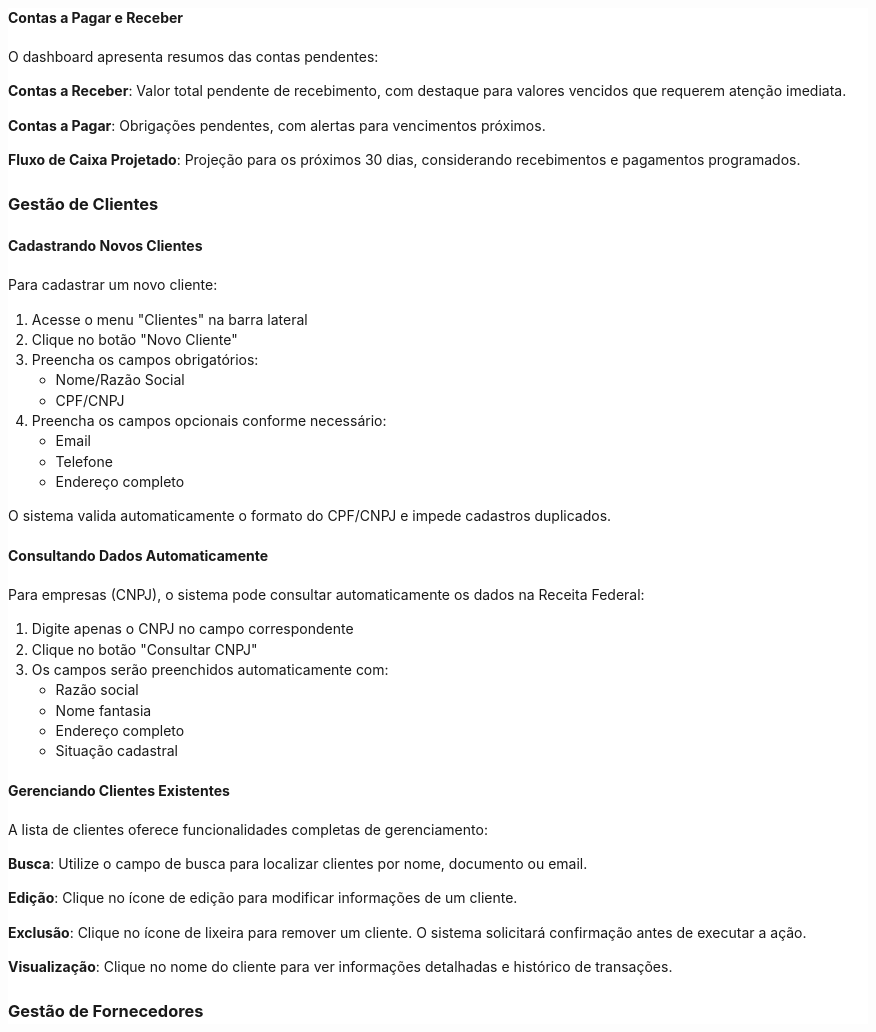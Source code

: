 #### Contas a Pagar e Receber

O dashboard apresenta resumos das contas pendentes:

**Contas a Receber**: Valor total pendente de recebimento, com destaque para valores vencidos que requerem atenção imediata.

**Contas a Pagar**: Obrigações pendentes, com alertas para vencimentos próximos.

**Fluxo de Caixa Projetado**: Projeção para os próximos 30 dias, considerando recebimentos e pagamentos programados.

### Gestão de Clientes

#### Cadastrando Novos Clientes

Para cadastrar um novo cliente:

1. Acesse o menu "Clientes" na barra lateral
2. Clique no botão "Novo Cliente"
3. Preencha os campos obrigatórios:
   - Nome/Razão Social
   - CPF/CNPJ
4. Preencha os campos opcionais conforme necessário:
   - Email
   - Telefone
   - Endereço completo

O sistema valida automaticamente o formato do CPF/CNPJ e impede cadastros duplicados.

#### Consultando Dados Automaticamente

Para empresas (CNPJ), o sistema pode consultar automaticamente os dados na Receita Federal:

1. Digite apenas o CNPJ no campo correspondente
2. Clique no botão "Consultar CNPJ"
3. Os campos serão preenchidos automaticamente com:
   - Razão social
   - Nome fantasia
   - Endereço completo
   - Situação cadastral

#### Gerenciando Clientes Existentes

A lista de clientes oferece funcionalidades completas de gerenciamento:

**Busca**: Utilize o campo de busca para localizar clientes por nome, documento ou email.

**Edição**: Clique no ícone de edição para modificar informações de um cliente.

**Exclusão**: Clique no ícone de lixeira para remover um cliente. O sistema solicitará confirmação antes de executar a ação.

**Visualização**: Clique no nome do cliente para ver informações detalhadas e histórico de transações.

### Gestão de Fornecedores
